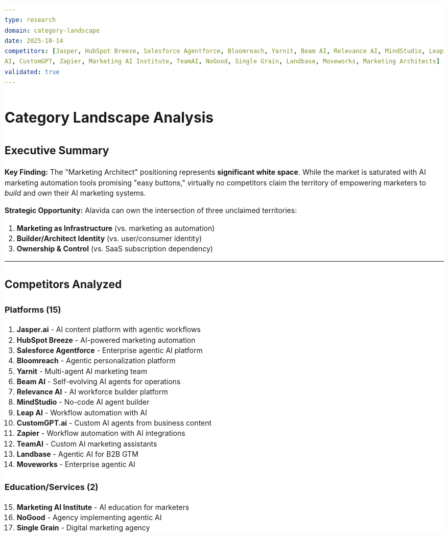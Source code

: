 ```yaml
---
type: research
domain: category-landscape
date: 2025-10-14
competitors: [Jasper, HubSpot Breeze, Salesforce Agentforce, Bloomreach, Yarnit, Beam AI, Relevance AI, MindStudio, Leap AI, CustomGPT, Zapier, Marketing AI Institute, TeamAI, NoGood, Single Grain, Landbase, Moveworks, Marketing Architects]
validated: true
---
```


# Category Landscape Analysis

## Executive Summary

**Key Finding:** The "Marketing Architect" positioning represents **significant white space**. While the market is saturated with AI marketing automation tools promising "easy buttons," virtually no competitors claim the territory of empowering marketers to *build* and *own* their AI marketing systems.

**Strategic Opportunity:** Alavida can own the intersection of three unclaimed territories:
1. **Marketing as Infrastructure** (vs. marketing as automation)
2. **Builder/Architect Identity** (vs. user/consumer identity)
3. **Ownership & Control** (vs. SaaS subscription dependency)

---

## Competitors Analyzed

### Platforms (15)
1. **Jasper.ai** - AI content platform with agentic workflows
2. **HubSpot Breeze** - AI-powered marketing automation
3. **Salesforce Agentforce** - Enterprise agentic AI platform
4. **Bloomreach** - Agentic personalization platform
5. **Yarnit** - Multi-agent AI marketing team
6. **Beam AI** - Self-evolving AI agents for operations
7. **Relevance AI** - AI workforce builder platform
8. **MindStudio** - No-code AI agent builder
9. **Leap AI** - Workflow automation with AI
10. **CustomGPT.ai** - Custom AI agents from business content
11. **Zapier** - Workflow automation with AI integrations
12. **TeamAI** - Custom AI marketing assistants
13. **Landbase** - Agentic AI for B2B GTM
14. **Moveworks** - Enterprise agentic AI

### Education/Services (2)
15. **Marketing AI Institute** - AI education for marketers
16. **NoGood** - Agency implementing agentic AI
17. **Single Grain** - Digital marketing agency
